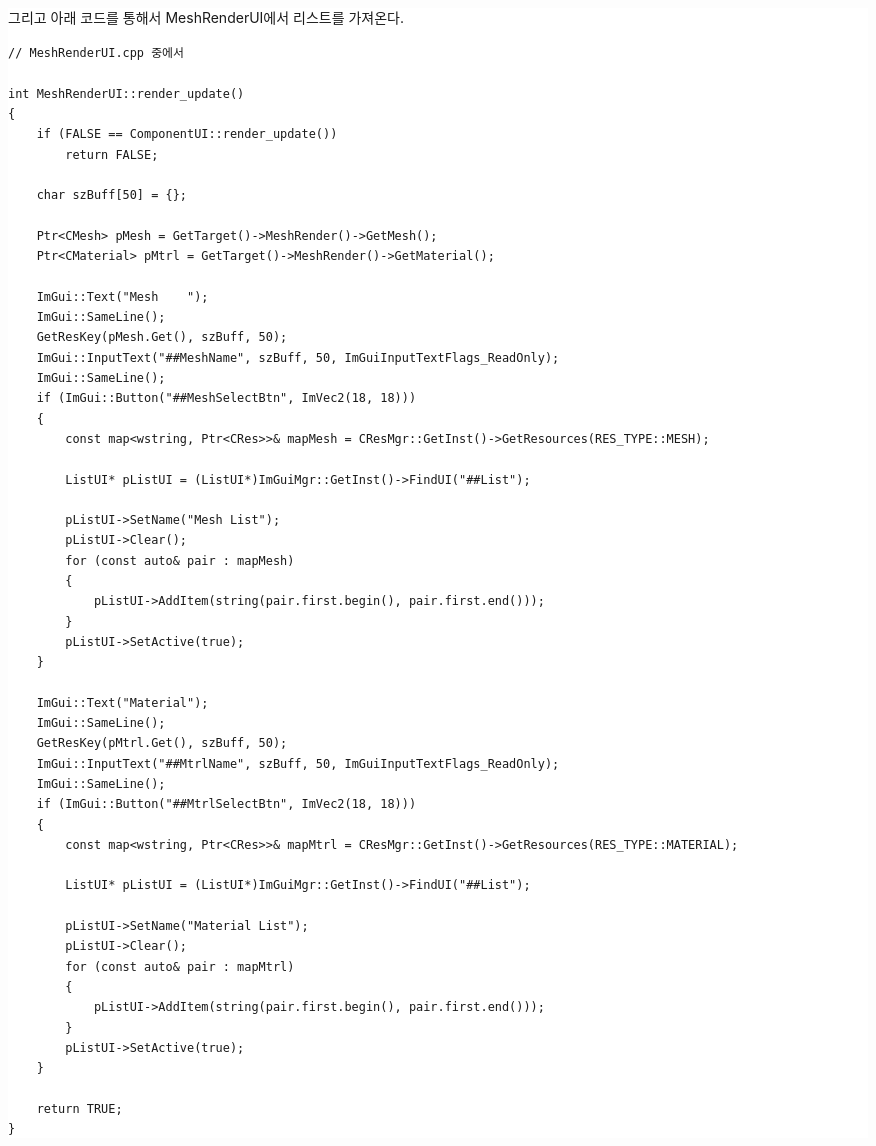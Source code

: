 그리고 아래 코드를 통해서 MeshRenderUI에서 리스트를 가져온다.<br/>

```
// MeshRenderUI.cpp 중에서

int MeshRenderUI::render_update()
{
	if (FALSE == ComponentUI::render_update())
		return FALSE;

	char szBuff[50] = {};

	Ptr<CMesh> pMesh = GetTarget()->MeshRender()->GetMesh();
	Ptr<CMaterial> pMtrl = GetTarget()->MeshRender()->GetMaterial();
		
	ImGui::Text("Mesh    ");
	ImGui::SameLine();	
	GetResKey(pMesh.Get(), szBuff, 50);
	ImGui::InputText("##MeshName", szBuff, 50, ImGuiInputTextFlags_ReadOnly);
	ImGui::SameLine();
	if (ImGui::Button("##MeshSelectBtn", ImVec2(18, 18)))
	{
		const map<wstring, Ptr<CRes>>& mapMesh = CResMgr::GetInst()->GetResources(RES_TYPE::MESH);

		ListUI* pListUI = (ListUI*)ImGuiMgr::GetInst()->FindUI("##List");

		pListUI->SetName("Mesh List");
		pListUI->Clear();
		for (const auto& pair : mapMesh)
		{			
			pListUI->AddItem(string(pair.first.begin(), pair.first.end()));
		}
		pListUI->SetActive(true);
	}
	
	ImGui::Text("Material");
	ImGui::SameLine();
	GetResKey(pMtrl.Get(), szBuff, 50);
	ImGui::InputText("##MtrlName", szBuff, 50, ImGuiInputTextFlags_ReadOnly);
	ImGui::SameLine();
	if (ImGui::Button("##MtrlSelectBtn", ImVec2(18, 18)))
	{
		const map<wstring, Ptr<CRes>>& mapMtrl = CResMgr::GetInst()->GetResources(RES_TYPE::MATERIAL);

		ListUI* pListUI = (ListUI*)ImGuiMgr::GetInst()->FindUI("##List");

		pListUI->SetName("Material List");
		pListUI->Clear();
		for (const auto& pair : mapMtrl)
		{
			pListUI->AddItem(string(pair.first.begin(), pair.first.end()));
		}
		pListUI->SetActive(true);
	}

	return TRUE;
}
```
